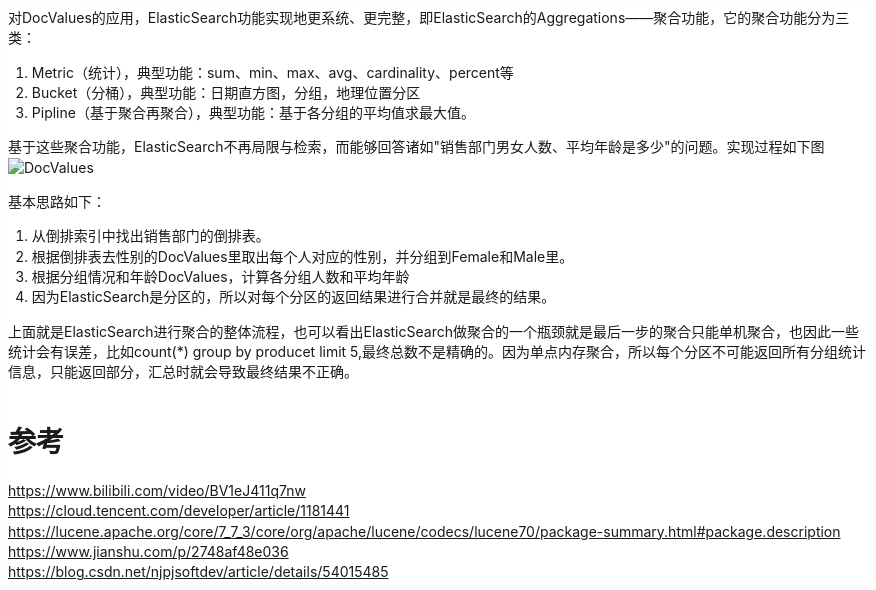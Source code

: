 对DocValues的应用，ElasticSearch功能实现地更系统、更完整，即ElasticSearch的Aggregations——聚合功能，它的聚合功能分为三类：
1. Metric（统计），典型功能：sum、min、max、avg、cardinality、percent等
2. Bucket（分桶），典型功能：日期直方图，分组，地理位置分区
3. Pipline（基于聚合再聚合），典型功能：基于各分组的平均值求最大值。  

基于这些聚合功能，ElasticSearch不再局限与检索，而能够回答诸如"销售部门男女人数、平均年龄是多少"的问题。实现过程如下图  
![DocValues](https://rfc2616.oss-cn-beijing.aliyuncs.com/blog/Lucene-12.png)

基本思路如下：
1. 从倒排索引中找出销售部门的倒排表。
2. 根据倒排表去性别的DocValues里取出每个人对应的性别，并分组到Female和Male里。
3. 根据分组情况和年龄DocValues，计算各分组人数和平均年龄
4. 因为ElasticSearch是分区的，所以对每个分区的返回结果进行合并就是最终的结果。

上面就是ElasticSearch进行聚合的整体流程，也可以看出ElasticSearch做聚合的一个瓶颈就是最后一步的聚合只能单机聚合，也因此一些统计会有误差，比如count(*) group by producet limit 5,最终总数不是精确的。因为单点内存聚合，所以每个分区不可能返回所有分组统计信息，只能返回部分，汇总时就会导致最终结果不正确。

# 参考
https://www.bilibili.com/video/BV1eJ411q7nw  
https://cloud.tencent.com/developer/article/1181441  
https://lucene.apache.org/core/7_7_3/core/org/apache/lucene/codecs/lucene70/package-summary.html#package.description  
https://www.jianshu.com/p/2748af48e036  
https://blog.csdn.net/njpjsoftdev/article/details/54015485
